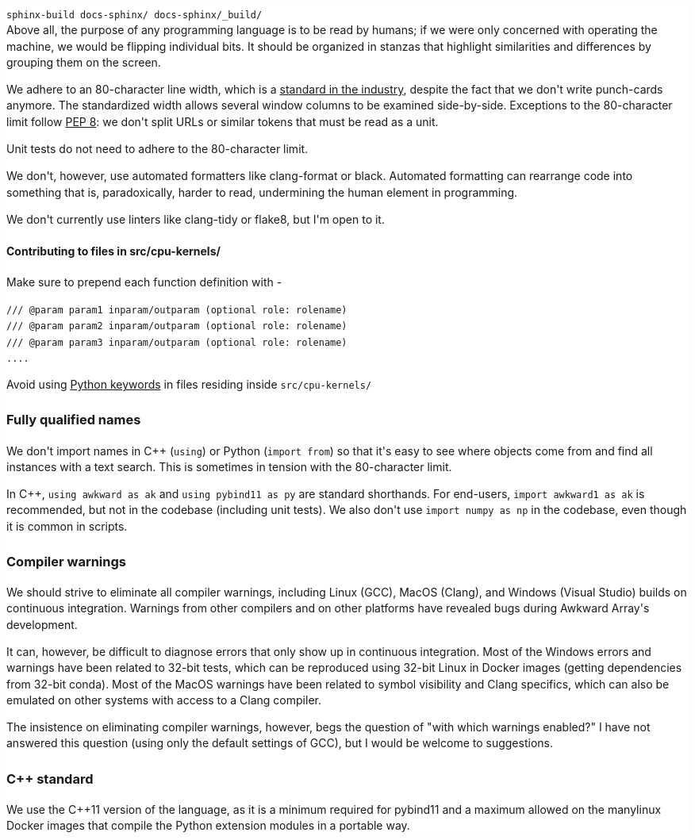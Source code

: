 ```sphinx-build docs-sphinx/ docs-sphinx/_build/```   
Above all, the purpose of any programming language is to be read by humans; if we were only concerned with operating the machine, we would be flipping individual bits. It should be organized in stanzas that highlight similarities and differences by grouping them on the screen.

We adhere to an 80-character line width, which is a [standard in the industry](https://github.com/scikit-hep/awkward-1.0/pull/183), despite the fact that we don't write punch-cards anymore. The standardized width allows several window columns to be examined side-by-side. Exceptions to the 80-character limit follow [PEP 8](https://www.python.org/dev/peps/pep-0008/): we don't split URLs or similar tokens that must be read as a unit.

Unit tests do not need to adhere to the 80-character limit.

We don't, however, use automated formatters like clang-format or black. Automated formatting can rearrange code into something that is, paradoxically, harder to read, undermining the human element in programming.

We don't currently use linters like clang-tidy or flake8, but I'm open to it.

#### Contributing to files in src/cpu-kernels/

Make sure to prepend each function definition with -
```
/// @param param1 inparam/outparam (optional role: rolename)
/// @param param2 inparam/outparam (optional role: rolename)
/// @param param3 inparam/outparam (optional role: rolename)
....
```

Avoid using [Python keywords](https://docs.python.org/3/reference/lexical_analysis.html#keywords) in files residing inside `src/cpu-kernels/`

### Fully qualified names

We don't import names in C++ (`using`) or Python (`import from`) so that it's easy to see where objects come from and find all instances with a text search. This is sometimes in tension with the 80-character limit.

In C++, `using awkward as ak` and `using pybind11 as py` are standard shorthands. For end-users, `import awkward1 as ak` is recommended, but not in the codebase (including unit tests). We also don't use `import numpy as np` in the codebase, even though it is common in scripts.

### Compiler warnings

We should strive to eliminate all compiler warnings, including Linux (GCC), MacOS (Clang), and Windows (Visual Studio) builds on continuous integration. Warnings from other compilers and on other platforms have revealed bugs during Awkward Array's development.

It can, however, be difficult to diagnose errors that only show up in continuous integration. Most of the Windows errors and warnings have been related to 32-bit tests, which can be reproduced using 32-bit Linux in Docker images (getting dependencies from 32-bit conda). Most of the MacOS warnings have been related to symbol visibility and Clang specifics, which can also be emulated on other systems with access to a Clang compiler.

The insistence on eliminating compiler warnings, however, begs the question of "with which warnings enabled?" I have not answered this question (using only the default settings of GCC), but I would be welcome to suggestions.

### C++ standard

We use the C++11 version of the language, as it is a minimum required for pybind11 and a maximum allowed on the manylinux Docker images that compile the Python extension modules in a portable way.

```